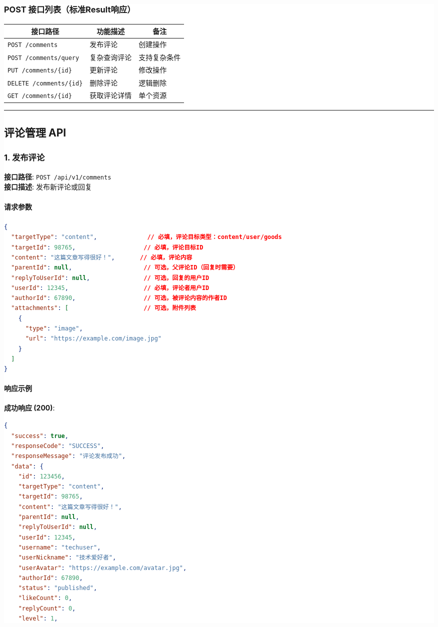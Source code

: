 ### POST 接口列表（标准Result响应）
| 接口路径 | 功能描述 | 备注 |
|---------|---------|------|
| `POST /comments` | 发布评论 | 创建操作 |
| `POST /comments/query` | 复杂查询评论 | 支持复杂条件 |
| `PUT /comments/{id}` | 更新评论 | 修改操作 |
| `DELETE /comments/{id}` | 删除评论 | 逻辑删除 |
| `GET /comments/{id}` | 获取评论详情 | 单个资源 |

---

## 评论管理 API

### 1. 发布评论
**接口路径**: `POST /api/v1/comments`  
**接口描述**: 发布新评论或回复

#### 请求参数
```json
{
  "targetType": "content",              // 必填，评论目标类型：content/user/goods
  "targetId": 98765,                   // 必填，评论目标ID
  "content": "这篇文章写得很好！",       // 必填，评论内容
  "parentId": null,                    // 可选，父评论ID（回复时需要）
  "replyToUserId": null,               // 可选，回复的用户ID
  "userId": 12345,                     // 必填，评论者用户ID
  "authorId": 67890,                   // 可选，被评论内容的作者ID
  "attachments": [                     // 可选，附件列表
    {
      "type": "image",
      "url": "https://example.com/image.jpg"
    }
  ]
}
```

#### 响应示例
**成功响应 (200)**:
```json
{
  "success": true,
  "responseCode": "SUCCESS",
  "responseMessage": "评论发布成功",
  "data": {
    "id": 123456,
    "targetType": "content",
    "targetId": 98765,
    "content": "这篇文章写得很好！",
    "parentId": null,
    "replyToUserId": null,
    "userId": 12345,
    "username": "techuser",
    "userNickname": "技术爱好者",
    "userAvatar": "https://example.com/avatar.jpg",
    "authorId": 67890,
    "status": "published",
    "likeCount": 0,
    "replyCount": 0,
    "level": 1,
```